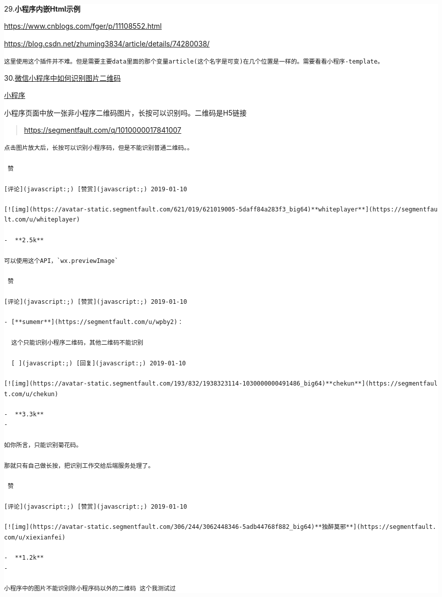 

29.**小程序内嵌Html示例**

https://www.cnblogs.com/fger/p/11108552.html

https://blog.csdn.net/zhuming3834/article/details/74280038/

```
这里使用这个插件并不难。但是需要主要data里面的那个变量article(这个名字是可变)在几个位置是一样的。需要看看小程序-template。
```

30.[微信小程序中如何识别图片二维码](https://segmentfault.com/q/1010000017841007)

[小程序](https://segmentfault.com/t/小程序)

小程序页面中放一张非小程序二维码图片，长按可以识别吗。二维码是H5链接

> https://segmentfault.com/q/1010000017841007

```
点击图片放大后，长按可以识别小程序码，但是不能识别普通二维码。。

 赞

[评论](javascript:;) [赞赏](javascript:;) 2019-01-10

[![img](https://avatar-static.segmentfault.com/621/019/621019005-5daff84a283f3_big64)**whiteplayer**](https://segmentfault.com/u/whiteplayer)

-  **2.5k**

可以使用这个API，`wx.previewImage`

 赞

[评论](javascript:;) [赞赏](javascript:;) 2019-01-10

- [**sumemr**](https://segmentfault.com/u/wpby2)： 

  这个只能识别小程序二维码，其他二维码不能识别

  [ ](javascript:;) [回复](javascript:;) 2019-01-10

[![img](https://avatar-static.segmentfault.com/193/832/1938323114-1030000000491486_big64)**chekun**](https://segmentfault.com/u/chekun)

-  **3.3k**
- 

如你所言，只能识别菊花码。

那就只有自己做长按，把识别工作交给后端服务处理了。

 赞

[评论](javascript:;) [赞赏](javascript:;) 2019-01-10

[![img](https://avatar-static.segmentfault.com/306/244/3062448346-5adb44768f882_big64)**独醉莫邪**](https://segmentfault.com/u/xiexianfei)

-  **1.2k**
- 

小程序中的图片不能识别除小程序码以外的二维码 这个我测试过
```

